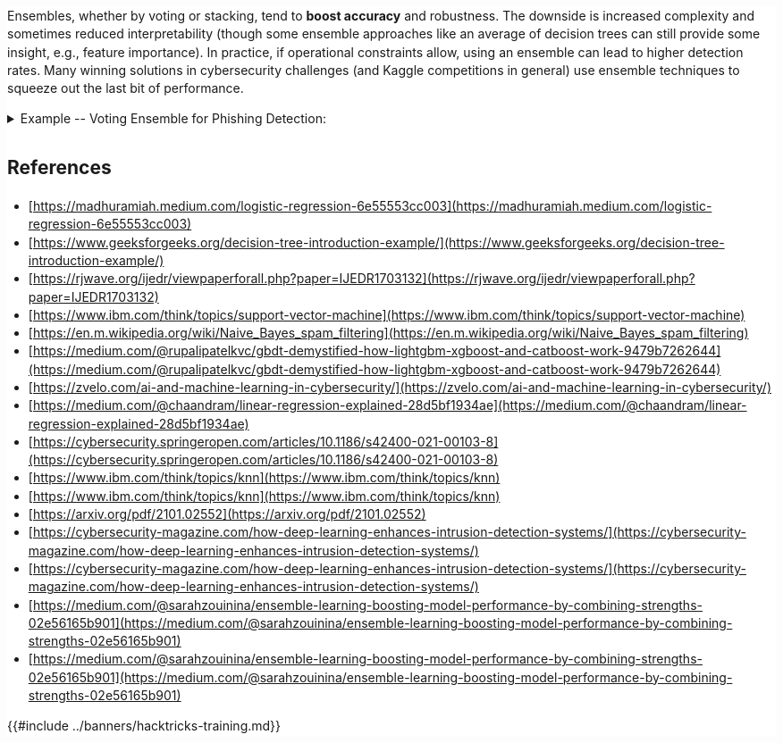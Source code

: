Ensembles, whether by voting or stacking, tend to **boost accuracy** and robustness. The downside is increased complexity and sometimes reduced interpretability (though some ensemble approaches like an average of decision trees can still provide some insight, e.g., feature importance). In practice, if operational constraints allow, using an ensemble can lead to higher detection rates. Many winning solutions in cybersecurity challenges (and Kaggle competitions in general) use ensemble techniques to squeeze out the last bit of performance.

<details><summary>Example -- Voting Ensemble for Phishing Detection:</summary></details>


## References

- [https://madhuramiah.medium.com/logistic-regression-6e55553cc003](https://madhuramiah.medium.com/logistic-regression-6e55553cc003)
- [https://www.geeksforgeeks.org/decision-tree-introduction-example/](https://www.geeksforgeeks.org/decision-tree-introduction-example/)
- [https://rjwave.org/ijedr/viewpaperforall.php?paper=IJEDR1703132](https://rjwave.org/ijedr/viewpaperforall.php?paper=IJEDR1703132)
- [https://www.ibm.com/think/topics/support-vector-machine](https://www.ibm.com/think/topics/support-vector-machine)
- [https://en.m.wikipedia.org/wiki/Naive_Bayes_spam_filtering](https://en.m.wikipedia.org/wiki/Naive_Bayes_spam_filtering)
- [https://medium.com/@rupalipatelkvc/gbdt-demystified-how-lightgbm-xgboost-and-catboost-work-9479b7262644](https://medium.com/@rupalipatelkvc/gbdt-demystified-how-lightgbm-xgboost-and-catboost-work-9479b7262644)
- [https://zvelo.com/ai-and-machine-learning-in-cybersecurity/](https://zvelo.com/ai-and-machine-learning-in-cybersecurity/)
- [https://medium.com/@chaandram/linear-regression-explained-28d5bf1934ae](https://medium.com/@chaandram/linear-regression-explained-28d5bf1934ae)
- [https://cybersecurity.springeropen.com/articles/10.1186/s42400-021-00103-8](https://cybersecurity.springeropen.com/articles/10.1186/s42400-021-00103-8)
- [https://www.ibm.com/think/topics/knn](https://www.ibm.com/think/topics/knn)
- [https://www.ibm.com/think/topics/knn](https://www.ibm.com/think/topics/knn)
- [https://arxiv.org/pdf/2101.02552](https://arxiv.org/pdf/2101.02552)
- [https://cybersecurity-magazine.com/how-deep-learning-enhances-intrusion-detection-systems/](https://cybersecurity-magazine.com/how-deep-learning-enhances-intrusion-detection-systems/)
- [https://cybersecurity-magazine.com/how-deep-learning-enhances-intrusion-detection-systems/](https://cybersecurity-magazine.com/how-deep-learning-enhances-intrusion-detection-systems/)
- [https://medium.com/@sarahzouinina/ensemble-learning-boosting-model-performance-by-combining-strengths-02e56165b901](https://medium.com/@sarahzouinina/ensemble-learning-boosting-model-performance-by-combining-strengths-02e56165b901)
- [https://medium.com/@sarahzouinina/ensemble-learning-boosting-model-performance-by-combining-strengths-02e56165b901](https://medium.com/@sarahzouinina/ensemble-learning-boosting-model-performance-by-combining-strengths-02e56165b901)

{{#include ../banners/hacktricks-training.md}}

